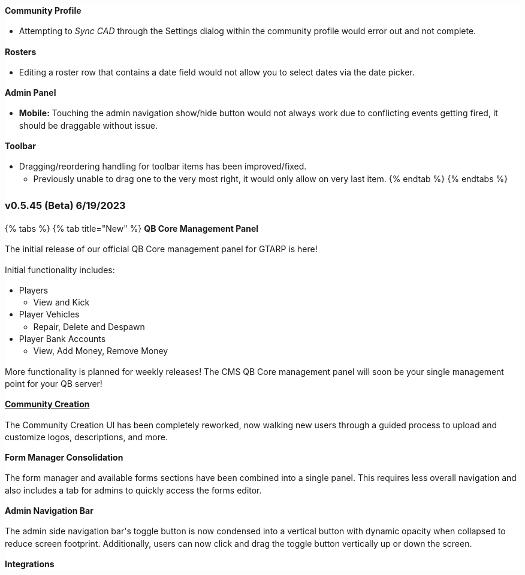 **Community Profile**

* Attempting to _Sync CAD_ through the Settings dialog within the community profile would error out and not complete.

**Rosters**

* Editing a roster row that contains a date field would not allow you to select dates via the date picker.

**Admin Panel**

* **Mobile:** Touching the admin navigation show/hide button would not always work due to conflicting events getting fired, it should be draggable without issue.

**Toolbar**

* Dragging/reordering handling for toolbar items has been improved/fixed.
  * Previously unable to drag one to the very most right, it would only allow on very last item.
{% endtab %}
{% endtabs %}

### v0.5.45 (Beta) 6/19/2023

{% tabs %}
{% tab title="New" %}
**QB Core Management Panel**

The initial release of our official QB Core management panel for GTARP is here!

Initial functionality includes:

* Players
  * View and Kick
* Player Vehicles
  * Repair, Delete and Despawn
* Player Bank Accounts
  * View, Add Money, Remove Money

More functionality is planned for weekly releases! The CMS QB Core management panel will soon be your single management point for your QB server!

[**Community Creation**](../tutorials/getting-started/registering-your-community.md)

The Community Creation UI has been completely reworked, now walking new users through a guided process to upload and customize logos, descriptions, and more.

**Form Manager Consolidation**

The form manager and available forms sections have been combined into a single panel. This requires less overall navigation and also includes a tab for admins to quickly access the forms editor.

**Admin Navigation Bar**

The admin side navigation bar's toggle button is now condensed into a vertical button with dynamic opacity when collapsed to reduce screen footprint. Additionally, users can now click and drag the toggle button vertically up or down the screen.

**Integrations**
